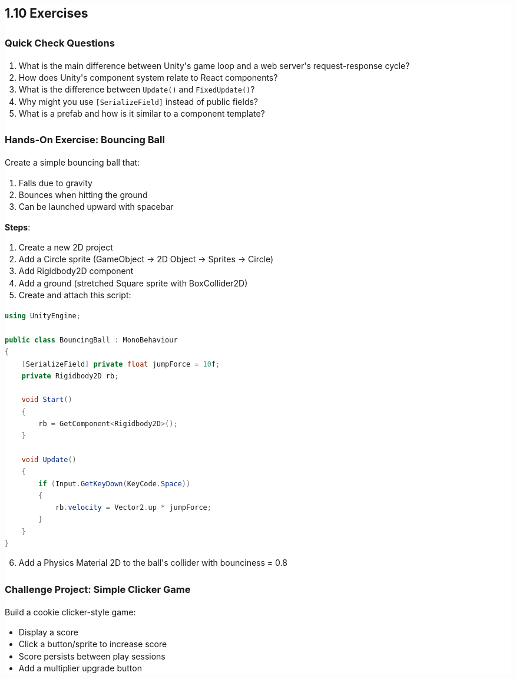 ## 1.10 Exercises

### Quick Check Questions

1. What is the main difference between Unity's game loop and a web server's request-response cycle?
2. How does Unity's component system relate to React components?
3. What is the difference between `Update()` and `FixedUpdate()`?
4. Why might you use `[SerializeField]` instead of public fields?
5. What is a prefab and how is it similar to a component template?

### Hands-On Exercise: Bouncing Ball

Create a simple bouncing ball that:
1. Falls due to gravity
2. Bounces when hitting the ground
3. Can be launched upward with spacebar

**Steps**:
1. Create a new 2D project
2. Add a Circle sprite (GameObject → 2D Object → Sprites → Circle)
3. Add Rigidbody2D component
4. Add a ground (stretched Square sprite with BoxCollider2D)
5. Create and attach this script:

```csharp
using UnityEngine;

public class BouncingBall : MonoBehaviour
{
    [SerializeField] private float jumpForce = 10f;
    private Rigidbody2D rb;
    
    void Start()
    {
        rb = GetComponent<Rigidbody2D>();
    }
    
    void Update()
    {
        if (Input.GetKeyDown(KeyCode.Space))
        {
            rb.velocity = Vector2.up * jumpForce;
        }
    }
}
```

6. Add a Physics Material 2D to the ball's collider with bounciness = 0.8

### Challenge Project: Simple Clicker Game

Build a cookie clicker-style game:
- Display a score
- Click a button/sprite to increase score
- Score persists between play sessions
- Add a multiplier upgrade button

